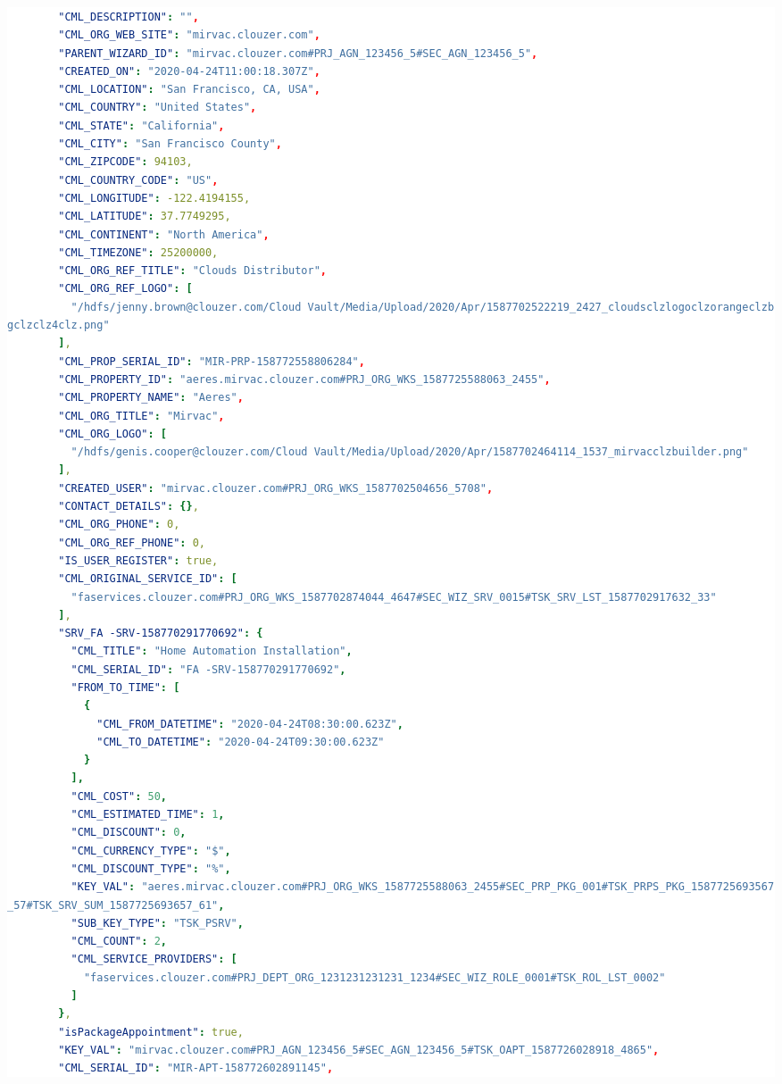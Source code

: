 ```yaml
        "CML_DESCRIPTION": "",
        "CML_ORG_WEB_SITE": "mirvac.clouzer.com",
        "PARENT_WIZARD_ID": "mirvac.clouzer.com#PRJ_AGN_123456_5#SEC_AGN_123456_5",
        "CREATED_ON": "2020-04-24T11:00:18.307Z",
        "CML_LOCATION": "San Francisco, CA, USA",
        "CML_COUNTRY": "United States",
        "CML_STATE": "California",
        "CML_CITY": "San Francisco County",
        "CML_ZIPCODE": 94103,
        "CML_COUNTRY_CODE": "US",
        "CML_LONGITUDE": -122.4194155,
        "CML_LATITUDE": 37.7749295,
        "CML_CONTINENT": "North America",
        "CML_TIMEZONE": 25200000,
        "CML_ORG_REF_TITLE": "Clouds Distributor",
        "CML_ORG_REF_LOGO": [
          "/hdfs/jenny.brown@clouzer.com/Cloud Vault/Media/Upload/2020/Apr/1587702522219_2427_cloudsclzlogoclzorangeclzbgclzclz4clz.png"
        ],
        "CML_PROP_SERIAL_ID": "MIR-PRP-158772558806284",
        "CML_PROPERTY_ID": "aeres.mirvac.clouzer.com#PRJ_ORG_WKS_1587725588063_2455",
        "CML_PROPERTY_NAME": "Aeres",
        "CML_ORG_TITLE": "Mirvac",
        "CML_ORG_LOGO": [
          "/hdfs/genis.cooper@clouzer.com/Cloud Vault/Media/Upload/2020/Apr/1587702464114_1537_mirvacclzbuilder.png"
        ],
        "CREATED_USER": "mirvac.clouzer.com#PRJ_ORG_WKS_1587702504656_5708",
        "CONTACT_DETAILS": {},
        "CML_ORG_PHONE": 0,
        "CML_ORG_REF_PHONE": 0,
        "IS_USER_REGISTER": true,
        "CML_ORIGINAL_SERVICE_ID": [
          "faservices.clouzer.com#PRJ_ORG_WKS_1587702874044_4647#SEC_WIZ_SRV_0015#TSK_SRV_LST_1587702917632_33"
        ],
        "SRV_FA -SRV-158770291770692": {
          "CML_TITLE": "Home Automation Installation",
          "CML_SERIAL_ID": "FA -SRV-158770291770692",
          "FROM_TO_TIME": [
            {
              "CML_FROM_DATETIME": "2020-04-24T08:30:00.623Z",
              "CML_TO_DATETIME": "2020-04-24T09:30:00.623Z"
            }
          ],
          "CML_COST": 50,
          "CML_ESTIMATED_TIME": 1,
          "CML_DISCOUNT": 0,
          "CML_CURRENCY_TYPE": "$",
          "CML_DISCOUNT_TYPE": "%",
          "KEY_VAL": "aeres.mirvac.clouzer.com#PRJ_ORG_WKS_1587725588063_2455#SEC_PRP_PKG_001#TSK_PRPS_PKG_1587725693567_57#TSK_SRV_SUM_1587725693657_61",
          "SUB_KEY_TYPE": "TSK_PSRV",
          "CML_COUNT": 2,
          "CML_SERVICE_PROVIDERS": [
            "faservices.clouzer.com#PRJ_DEPT_ORG_1231231231231_1234#SEC_WIZ_ROLE_0001#TSK_ROL_LST_0002"
          ]
        },
        "isPackageAppointment": true,
        "KEY_VAL": "mirvac.clouzer.com#PRJ_AGN_123456_5#SEC_AGN_123456_5#TSK_OAPT_1587726028918_4865",
        "CML_SERIAL_ID": "MIR-APT-158772602891145",
```